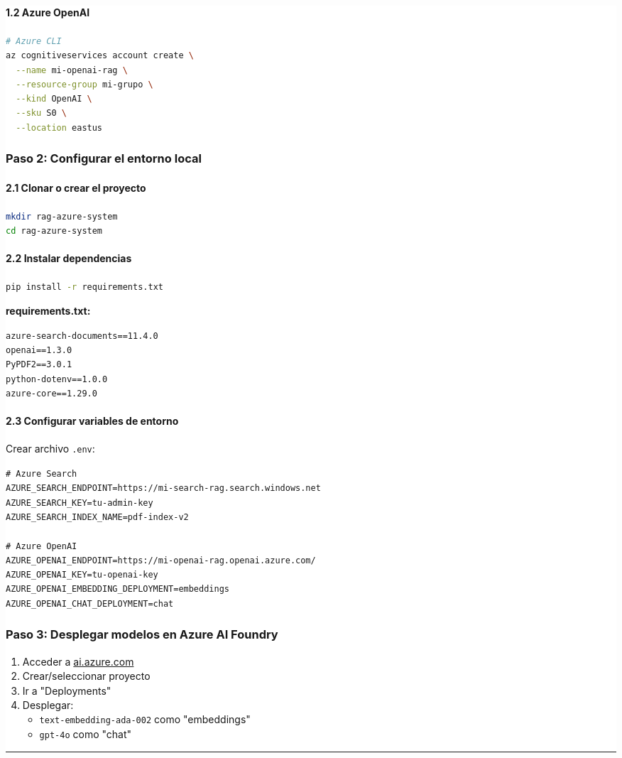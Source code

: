 #### 1.2 Azure OpenAI
```bash
# Azure CLI
az cognitiveservices account create \
  --name mi-openai-rag \
  --resource-group mi-grupo \
  --kind OpenAI \
  --sku S0 \
  --location eastus
```

### Paso 2: Configurar el entorno local

#### 2.1 Clonar o crear el proyecto
```bash
mkdir rag-azure-system
cd rag-azure-system
```

#### 2.2 Instalar dependencias
```bash
pip install -r requirements.txt
```

**requirements.txt:**
```
azure-search-documents==11.4.0
openai==1.3.0
PyPDF2==3.0.1
python-dotenv==1.0.0
azure-core==1.29.0
```

#### 2.3 Configurar variables de entorno

Crear archivo `.env`:
```env
# Azure Search
AZURE_SEARCH_ENDPOINT=https://mi-search-rag.search.windows.net
AZURE_SEARCH_KEY=tu-admin-key
AZURE_SEARCH_INDEX_NAME=pdf-index-v2

# Azure OpenAI
AZURE_OPENAI_ENDPOINT=https://mi-openai-rag.openai.azure.com/
AZURE_OPENAI_KEY=tu-openai-key
AZURE_OPENAI_EMBEDDING_DEPLOYMENT=embeddings
AZURE_OPENAI_CHAT_DEPLOYMENT=chat
```

### Paso 3: Desplegar modelos en Azure AI Foundry

1. Acceder a [ai.azure.com](https://ai.azure.com)
2. Crear/seleccionar proyecto
3. Ir a "Deployments"
4. Desplegar:
   - `text-embedding-ada-002` como "embeddings"
   - `gpt-4o` como "chat"

---